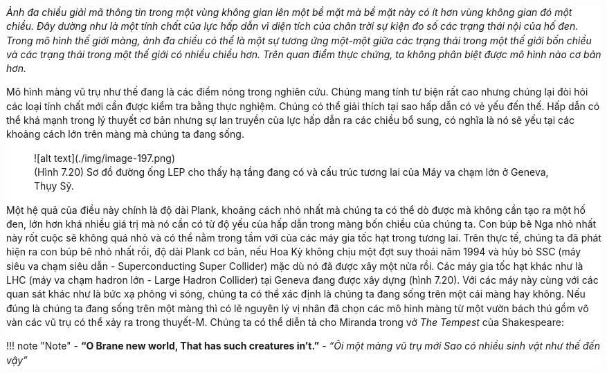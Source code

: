 
_Ảnh đa chiều giải mã thông tin trong một vùng không gian lên một bề mặt mà bề mặt này có ít hơn vùng không gian đó một chiều. Đây dường như là một tính chất của lực hấp dẫn vì diện tích của chân trời sự kiện đo số các trạng thái nội của hố đen. Trong mô hình thế giới màng, ảnh đa chiều có thể là một sự tương ứng một-một giữa các trạng thái trong một thế giới bốn chiều và các trạng thái trong một thế giới có nhiều chiều hơn. Trên quan điểm thực chứng, ta không phân biệt được mô hình nào cơ bản hơn._

Mô hình màng vũ trụ như thế đang là các điểm nóng trong nghiên cứu. Chúng mang tính tư biện rất cao nhưng chúng lại đòi hỏi các loại tính chất mới cần được kiểm tra bằng thực nghiệm. Chúng có thể giải thích tại sao hấp dẫn có vẻ yếu đến thế. Hấp dẫn có thể khá mạnh trong lý thuyết cơ bản nhưng sự lan truyền của lực hấp dẫn ra các chiều bổ sung, có nghĩa là nó sẽ yếu tại các khoảng cách lớn trên màng mà chúng ta đang sống.

<figure markdown="span">
    ![alt text](./img/image-197.png)    
    <figcaption>(Hình 7.20) Sơ đồ đường ống LEP cho thấy hạ tầng đang có và cấu trúc tương lai của Máy va chạm lớn ở Geneva, Thụy Sỹ.</figcaption>
</figure>

Một hệ quả của điều này chính là độ dài Plank, khoảng cách nhỏ nhất mà chúng ta có thể dò được mà không cần tạo ra một hố đen, lớn hơn khá nhiều giá trị mà nó cần có từ độ yếu của hấp dẫn trong màng bốn chiều của chúng ta. Con búp bê Nga nhỏ nhất này rốt cuộc sẽ không quá nhỏ và có thể nằm trong tầm với của các máy gia tốc hạt trong tương lai. Trên thực tế, chúng ta đã phát hiện ra con búp bê nhỏ nhất rồi, độ dài Plank cơ bản, nếu Hoa Kỳ không chịu một đợt suy thoái năm 1994 và hủy bỏ SSC (máy siêu va chạm siêu dẫn - Superconducting Super Collider) mặc dù nó đã được xây một nửa rồi. Các máy gia tốc hạt khác như là LHC (máy va chạm hadron lớn - Large Hadron Collider) tại Geneva đang được xây dựng (hình 7.20). Với các máy này cùng với các quan sát khác như là bức xạ phông vi sóng, chúng ta có thể xác định là chúng ta đang sống trên một cái màng hay không. Nếu đúng là chúng ta đang sống trên một màng thì có lẽ nguyên lý vị nhân đã chọn các mô hình màng từ một vườn bách thú gồm vô vàn các vũ trụ có thể xảy ra trong thuyết-M. Chúng ta có thể diễn tả cho Miranda trong vở _The Tempest_ của Shakespeare:

!!! note "Note"
    - __“O Brane new world, That has such creatures in’t.”__
    - _“Ôi một màng vũ trụ mới Sao có nhiều sinh vật như thế đến vậy”_
